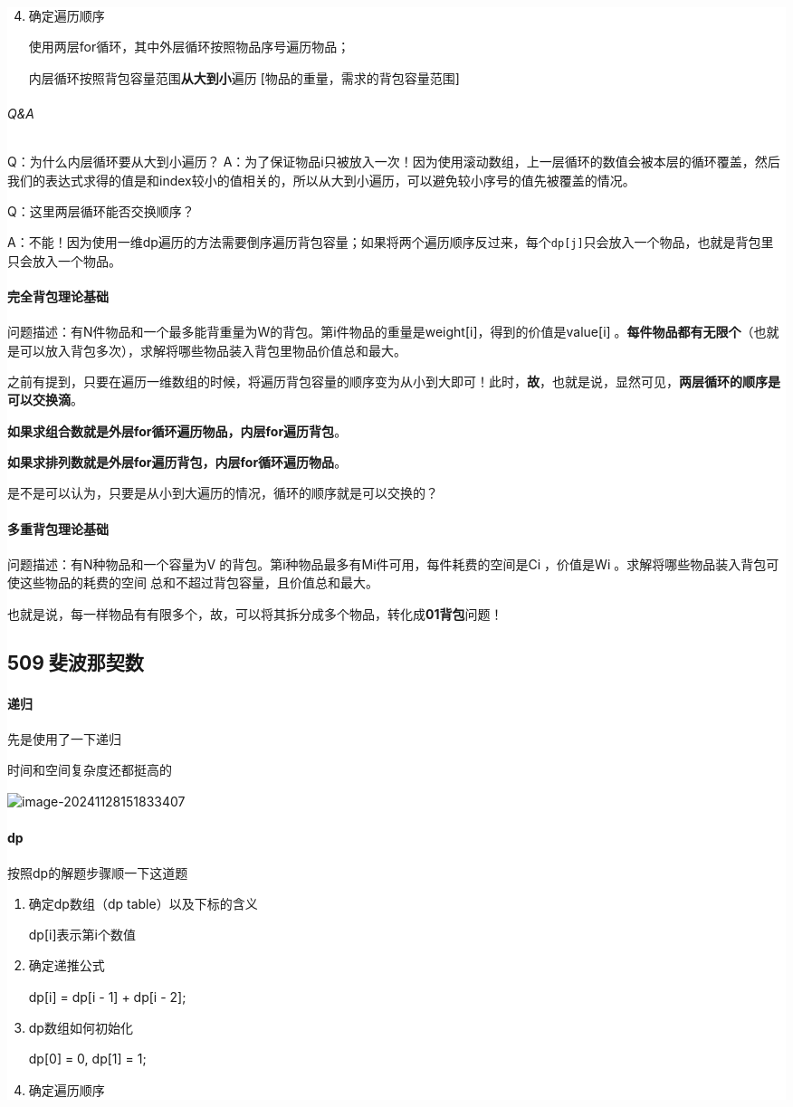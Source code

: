 4. 确定遍历顺序

   使用两层for循环，其中外层循环按照物品序号遍历物品；
   
   内层循环按照背包容量范围**从大到小**遍历 [物品的重量，需求的背包容量范围]

###### Q&A

Q：为什么内层循环要从大到小遍历？
A：为了保证物品i只被放入一次！因为使用滚动数组，上一层循环的数值会被本层的循环覆盖，然后我们的表达式求得的值是和index较小的值相关的，所以从大到小遍历，可以避免较小序号的值先被覆盖的情况。

Q：这里两层循环能否交换顺序？

A：不能！因为使用一维dp遍历的方法需要倒序遍历背包容量；如果将两个遍历顺序反过来，每个`dp[j]`只会放入一个物品，也就是背包里只会放入一个物品。

#### 完全背包理论基础

问题描述：有N件物品和一个最多能背重量为W的背包。第i件物品的重量是weight[i]，得到的价值是value[i] 。**每件物品都有无限个**（也就是可以放入背包多次），求解将哪些物品装入背包里物品价值总和最大。

之前有提到，只要在遍历一维数组的时候，将遍历背包容量的顺序变为从小到大即可！此时，**故**，也就是说，显然可见，**两层循环的顺序是可以交换滴**。

**如果求组合数就是外层for循环遍历物品，内层for遍历背包**。

**如果求排列数就是外层for遍历背包，内层for循环遍历物品**。

是不是可以认为，只要是从小到大遍历的情况，循环的顺序就是可以交换的？

#### 多重背包理论基础

问题描述：有N种物品和一个容量为V 的背包。第i种物品最多有Mi件可用，每件耗费的空间是Ci ，价值是Wi 。求解将哪些物品装入背包可使这些物品的耗费的空间 总和不超过背包容量，且价值总和最大。

也就是说，每一样物品有有限多个，故，可以将其拆分成多个物品，转化成**01背包**问题！

## 509 斐波那契数

#### 递归

先是使用了一下递归

时间和空间复杂度还都挺高的

<img src="https://pic-poivre.oss-cn-hangzhou.aliyuncs.com/pics/image-20241128151833407.png" alt="image-20241128151833407" style="width:50%;" />

#### dp

按照dp的解题步骤顺一下这道题

1. 确定dp数组（dp table）以及下标的含义

   dp[i]表示第i个数值

2. 确定递推公式

   dp[i] = dp[i - 1] + dp[i - 2];

3. dp数组如何初始化

   dp[0] = 0, dp[1] = 1;

4. 确定遍历顺序
